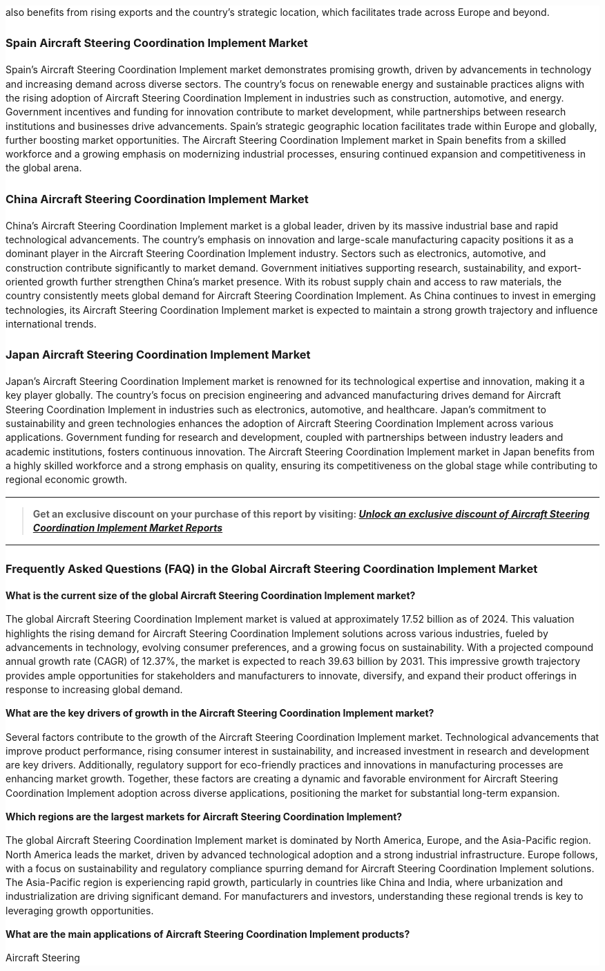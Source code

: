 also benefits from rising exports and the country&rsquo;s strategic location, which facilitates trade across Europe and beyond.</p><h3>Spain Aircraft Steering Coordination Implement Market</h3><p>Spain&rsquo;s Aircraft Steering Coordination Implement market demonstrates promising growth, driven by advancements in technology and increasing demand across diverse sectors. The country&rsquo;s focus on renewable energy and sustainable practices aligns with the rising adoption of Aircraft Steering Coordination Implement in industries such as construction, automotive, and energy. Government incentives and funding for innovation contribute to market development, while partnerships between research institutions and businesses drive advancements. Spain&rsquo;s strategic geographic location facilitates trade within Europe and globally, further boosting market opportunities. The Aircraft Steering Coordination Implement market in Spain benefits from a skilled workforce and a growing emphasis on modernizing industrial processes, ensuring continued expansion and competitiveness in the global arena.</p><h3>China Aircraft Steering Coordination Implement Market</h3><p>China&rsquo;s Aircraft Steering Coordination Implement market is a global leader, driven by its massive industrial base and rapid technological advancements. The country&rsquo;s emphasis on innovation and large-scale manufacturing capacity positions it as a dominant player in the Aircraft Steering Coordination Implement industry. Sectors such as electronics, automotive, and construction contribute significantly to market demand. Government initiatives supporting research, sustainability, and export-oriented growth further strengthen China&rsquo;s market presence. With its robust supply chain and access to raw materials, the country consistently meets global demand for Aircraft Steering Coordination Implement. As China continues to invest in emerging technologies, its Aircraft Steering Coordination Implement market is expected to maintain a strong growth trajectory and influence international trends.</p><h3>Japan Aircraft Steering Coordination Implement Market</h3><p>Japan&rsquo;s Aircraft Steering Coordination Implement market is renowned for its technological expertise and innovation, making it a key player globally. The country&rsquo;s focus on precision engineering and advanced manufacturing drives demand for Aircraft Steering Coordination Implement in industries such as electronics, automotive, and healthcare. Japan&rsquo;s commitment to sustainability and green technologies enhances the adoption of Aircraft Steering Coordination Implement across various applications. Government funding for research and development, coupled with partnerships between industry leaders and academic institutions, fosters continuous innovation. The Aircraft Steering Coordination Implement market in Japan benefits from a highly skilled workforce and a strong emphasis on quality, ensuring its competitiveness on the global stage while contributing to regional economic growth.</p><hr /><blockquote><p><strong>Get an exclusive discount on your purchase of this report by visiting: <em><a href="://marketresearchpulse.com/ask-for-discount/99609?utm_source=Github&amp;utm_medium=020">Unlock an exclusive discount of Aircraft Steering Coordination Implement Market Reports</a></em>&nbsp;</strong></p></blockquote><hr /><h3>Frequently Asked Questions (FAQ) in the Global Aircraft Steering Coordination Implement Market</h3><p><strong>What is the current size of the global Aircraft Steering Coordination Implement market?</strong></p><p>The global Aircraft Steering Coordination Implement market is valued at approximately 17.52 billion as of 2024. This valuation highlights the rising demand for Aircraft Steering Coordination Implement solutions across various industries, fueled by advancements in technology, evolving consumer preferences, and a growing focus on sustainability. With a projected compound annual growth rate (CAGR) of 12.37%, the market is expected to reach 39.63 billion by 2031. This impressive growth trajectory provides ample opportunities for stakeholders and manufacturers to innovate, diversify, and expand their product offerings in response to increasing global demand.</p><p><strong>What are the key drivers of growth in the Aircraft Steering Coordination Implement market?</strong></p><p>Several factors contribute to the growth of the Aircraft Steering Coordination Implement market. Technological advancements that improve product performance, rising consumer interest in sustainability, and increased investment in research and development are key drivers. Additionally, regulatory support for eco-friendly practices and innovations in manufacturing processes are enhancing market growth. Together, these factors are creating a dynamic and favorable environment for Aircraft Steering Coordination Implement adoption across diverse applications, positioning the market for substantial long-term expansion.</p><p><strong>Which regions are the largest markets for Aircraft Steering Coordination Implement?</strong></p><p>The global Aircraft Steering Coordination Implement market is dominated by North America, Europe, and the Asia-Pacific region. North America leads the market, driven by advanced technological adoption and a strong industrial infrastructure. Europe follows, with a focus on sustainability and regulatory compliance spurring demand for Aircraft Steering Coordination Implement solutions. The Asia-Pacific region is experiencing rapid growth, particularly in countries like China and India, where urbanization and industrialization are driving significant demand. For manufacturers and investors, understanding these regional trends is key to leveraging growth opportunities.</p><p><strong>What are the main applications of Aircraft Steering Coordination Implement products?</strong></p><p>Aircraft Steering